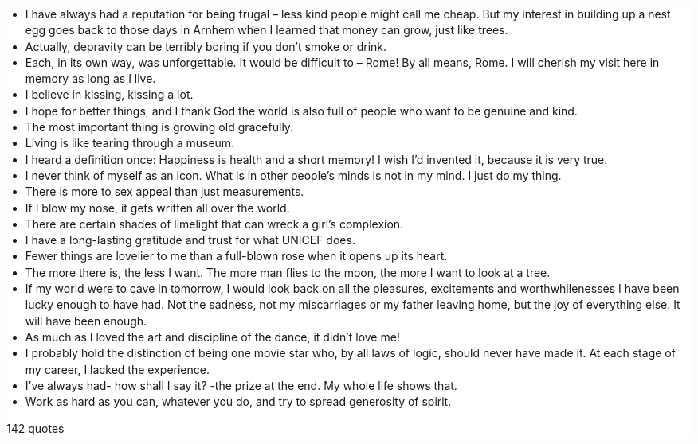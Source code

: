  - I have always had a reputation for being frugal – less kind people might call me cheap. But my interest in building up a nest egg goes back to those days in Arnhem when I learned that money can grow, just like trees.
 - Actually, depravity can be terribly boring if you don’t smoke or drink.
 - Each, in its own way, was unforgettable. It would be difficult to – Rome! By all means, Rome. I will cherish my visit here in memory as long as I live.
 - I believe in kissing, kissing a lot.
 - I hope for better things, and I thank God the world is also full of people who want to be genuine and kind.
 - The most important thing is growing old gracefully.
 - Living is like tearing through a museum.
 - I heard a definition once: Happiness is health and a short memory! I wish I’d invented it, because it is very true.
 - I never think of myself as an icon. What is in other people’s minds is not in my mind. I just do my thing.
 - There is more to sex appeal than just measurements.
 - If I blow my nose, it gets written all over the world.
 - There are certain shades of limelight that can wreck a girl’s complexion.
 - I have a long-lasting gratitude and trust for what UNICEF does.
 - Fewer things are lovelier to me than a full-blown rose when it opens up its heart.
 - The more there is, the less I want. The more man flies to the moon, the more I want to look at a tree.
 - If my world were to cave in tomorrow, I would look back on all the pleasures, excitements and worthwhilenesses I have been lucky enough to have had. Not the sadness, not my miscarriages or my father leaving home, but the joy of everything else. It will have been enough.
 - As much as I loved the art and discipline of the dance, it didn’t love me!
 - I probably hold the distinction of being one movie star who, by all laws of logic, should never have made it. At each stage of my career, I lacked the experience.
 - I’ve always had- how shall I say it? -the prize at the end. My whole life shows that.
 - Work as hard as you can, whatever you do, and try to spread generosity of spirit.

142 quotes